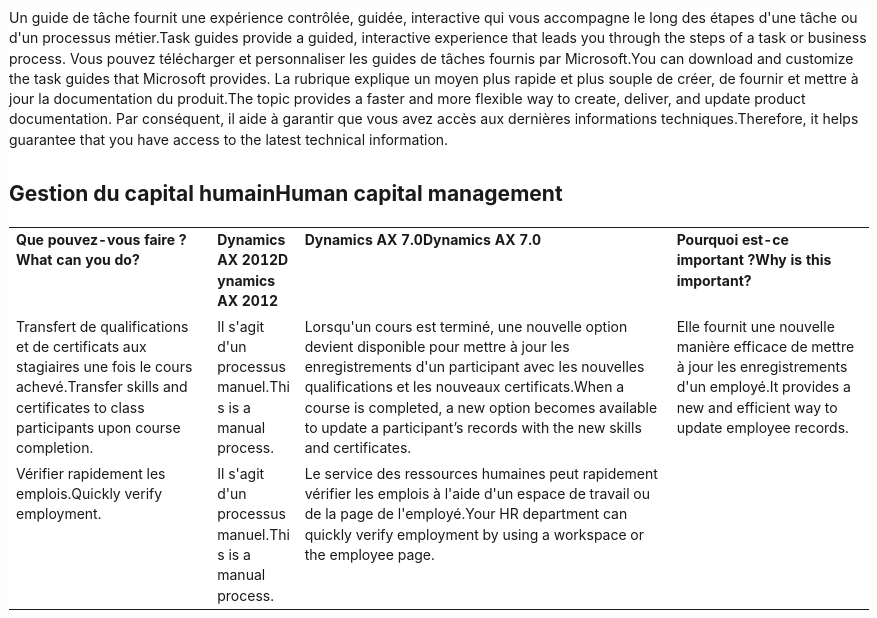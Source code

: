 <td><span data-ttu-id="9eb52-394">Un guide de tâche fournit une expérience contrôlée, guidée, interactive qui vous accompagne le long des étapes d'une tâche ou d'un processus métier.</span><span class="sxs-lookup"><span data-stu-id="9eb52-394">Task guides provide a guided, interactive experience that leads you through the steps of a task or business process.</span></span> <span data-ttu-id="9eb52-395">Vous pouvez télécharger et personnaliser les guides de tâches fournis par Microsoft.</span><span class="sxs-lookup"><span data-stu-id="9eb52-395">You can download and customize the task guides that Microsoft provides.</span></span> <span data-ttu-id="9eb52-396">La rubrique explique un moyen plus rapide et plus souple de créer, de fournir et mettre à jour la documentation du produit.</span><span class="sxs-lookup"><span data-stu-id="9eb52-396">The topic provides a faster and more flexible way to create, deliver, and update product documentation.</span></span> <span data-ttu-id="9eb52-397">Par conséquent, il aide à garantir que vous avez accès aux dernières informations techniques.</span><span class="sxs-lookup"><span data-stu-id="9eb52-397">Therefore, it helps guarantee that you have access to the latest technical information.</span></span></td>
</tr>
</tbody>
</table>

## <a name="human-capital-management"></a><span data-ttu-id="9eb52-398">Gestion du capital humain</span><span class="sxs-lookup"><span data-stu-id="9eb52-398">Human capital management</span></span>
<table>






<tbody>
<tr class="odd">
<td><span data-ttu-id="9eb52-399"><strong>Que pouvez-vous faire ?</strong></span><span class="sxs-lookup"><span data-stu-id="9eb52-399"><strong>What can you do?</strong></span></span></td>
<td><span data-ttu-id="9eb52-400"><strong>Dynamics AX 2012</strong></span><span class="sxs-lookup"><span data-stu-id="9eb52-400"><strong>Dynamics AX 2012</strong></span></span></td>
<td><span data-ttu-id="9eb52-401"><strong>Dynamics AX 7.0</strong></span><span class="sxs-lookup"><span data-stu-id="9eb52-401"><strong>Dynamics AX 7.0</strong></span></span></td>
<td><span data-ttu-id="9eb52-402"><strong>Pourquoi est-ce important ?</strong></span><span class="sxs-lookup"><span data-stu-id="9eb52-402"><strong>Why is this important?</strong></span></span></td>
</tr>
<tr class="even">
<td><span data-ttu-id="9eb52-403">Transfert de qualifications et de certificats aux stagiaires une fois le cours achevé.</span><span class="sxs-lookup"><span data-stu-id="9eb52-403">Transfer skills and certificates to class participants upon course completion.</span></span></td>
<td><span data-ttu-id="9eb52-404">Il s'agit d'un processus manuel.</span><span class="sxs-lookup"><span data-stu-id="9eb52-404">This is a manual process.</span></span></td>
<td><span data-ttu-id="9eb52-405">Lorsqu'un cours est terminé, une nouvelle option devient disponible pour mettre à jour les enregistrements d'un participant avec les nouvelles qualifications et les nouveaux certificats.</span><span class="sxs-lookup"><span data-stu-id="9eb52-405">When a course is completed, a new option becomes available to update a participant’s records with the new skills and certificates.</span></span></td>
<td><span data-ttu-id="9eb52-406">Elle fournit une nouvelle manière efficace de mettre à jour les enregistrements d'un employé.</span><span class="sxs-lookup"><span data-stu-id="9eb52-406">It provides a new and efficient way to update employee records.</span></span></td>
</tr>
<tr class="odd">
<td><span data-ttu-id="9eb52-407">Vérifier rapidement les emplois.</span><span class="sxs-lookup"><span data-stu-id="9eb52-407">Quickly verify employment.</span></span></td>
<td><span data-ttu-id="9eb52-408">Il s'agit d'un processus manuel.</span><span class="sxs-lookup"><span data-stu-id="9eb52-408">This is a manual process.</span></span></td>
<td><span data-ttu-id="9eb52-409">Le service des ressources humaines peut rapidement vérifier les emplois à l'aide d'un espace de travail ou de la page de l'employé.</span><span class="sxs-lookup"><span data-stu-id="9eb52-409">Your HR department can quickly verify employment by using a workspace or the employee page.</span></span></td>